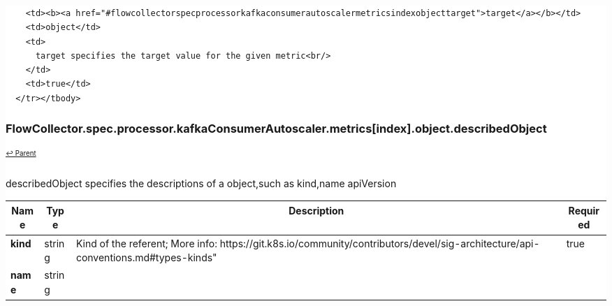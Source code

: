         <td><b><a href="#flowcollectorspecprocessorkafkaconsumerautoscalermetricsindexobjecttarget">target</a></b></td>
        <td>object</td>
        <td>
          target specifies the target value for the given metric<br/>
        </td>
        <td>true</td>
      </tr></tbody>
</table>


### FlowCollector.spec.processor.kafkaConsumerAutoscaler.metrics[index].object.describedObject
<sup><sup>[↩ Parent](#flowcollectorspecprocessorkafkaconsumerautoscalermetricsindexobject)</sup></sup>



describedObject specifies the descriptions of a object,such as kind,name apiVersion

<table>
    <thead>
        <tr>
            <th>Name</th>
            <th>Type</th>
            <th>Description</th>
            <th>Required</th>
        </tr>
    </thead>
    <tbody><tr>
        <td><b>kind</b></td>
        <td>string</td>
        <td>
          Kind of the referent; More info: https://git.k8s.io/community/contributors/devel/sig-architecture/api-conventions.md#types-kinds"<br/>
        </td>
        <td>true</td>
      </tr><tr>
        <td><b>name</b></td>
        <td>string</td>
        <td>
